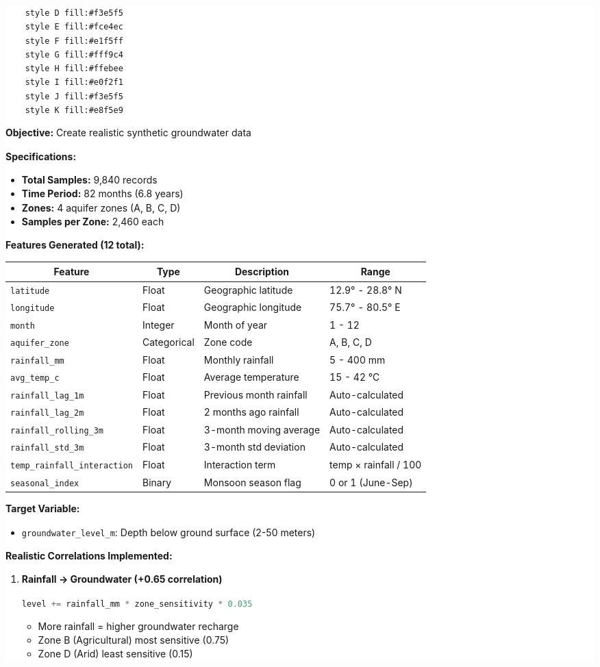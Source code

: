 ```mermaid
    style D fill:#f3e5f5
    style E fill:#fce4ec
    style F fill:#e1f5ff
    style G fill:#fff9c4
    style H fill:#ffebee
    style I fill:#e0f2f1
    style J fill:#f3e5f5
    style K fill:#e8f5e9
```

**Objective:** Create realistic synthetic groundwater data

**Specifications:**
- **Total Samples:** 9,840 records
- **Time Period:** 82 months (6.8 years)
- **Zones:** 4 aquifer zones (A, B, C, D)
- **Samples per Zone:** 2,460 each

**Features Generated (12 total):**

| Feature | Type | Description | Range |
|---------|------|-------------|-------|
| `latitude` | Float | Geographic latitude | 12.9° - 28.8° N |
| `longitude` | Float | Geographic longitude | 75.7° - 80.5° E |
| `month` | Integer | Month of year | 1 - 12 |
| `aquifer_zone` | Categorical | Zone code | A, B, C, D |
| `rainfall_mm` | Float | Monthly rainfall | 5 - 400 mm |
| `avg_temp_c` | Float | Average temperature | 15 - 42 °C |
| `rainfall_lag_1m` | Float | Previous month rainfall | Auto-calculated |
| `rainfall_lag_2m` | Float | 2 months ago rainfall | Auto-calculated |
| `rainfall_rolling_3m` | Float | 3-month moving average | Auto-calculated |
| `rainfall_std_3m` | Float | 3-month std deviation | Auto-calculated |
| `temp_rainfall_interaction` | Float | Interaction term | temp × rainfall / 100 |
| `seasonal_index` | Binary | Monsoon season flag | 0 or 1 (June-Sep) |

**Target Variable:**
- `groundwater_level_m`: Depth below ground surface (2-50 meters)

**Realistic Correlations Implemented:**

1. **Rainfall → Groundwater (+0.65 correlation)**
   ```python
   level += rainfall_mm * zone_sensitivity * 0.035
   ```
   - More rainfall = higher groundwater recharge
   - Zone B (Agricultural) most sensitive (0.75)
   - Zone D (Arid) least sensitive (0.15)
